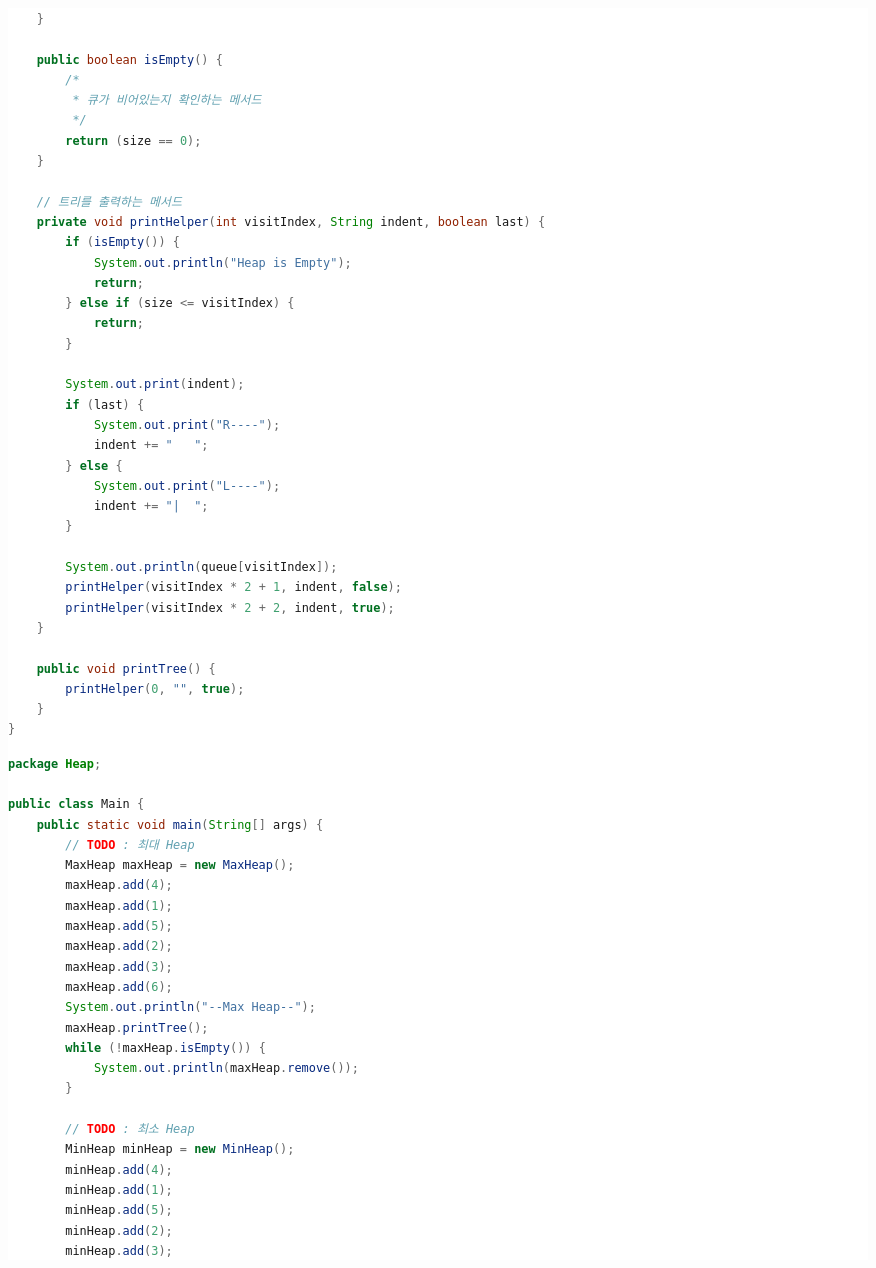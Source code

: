 ```java
	}

	public boolean isEmpty() {
		/*
		 * 큐가 비어있는지 확인하는 메서드
		 */
		return (size == 0); 
	}

	// 트리를 출력하는 메서드
    private void printHelper(int visitIndex, String indent, boolean last) {
        if (isEmpty()) {
            System.out.println("Heap is Empty");
            return;
        } else if (size <= visitIndex) {
            return;
        }

        System.out.print(indent);
        if (last) {
            System.out.print("R----");
            indent += "   ";
        } else {
            System.out.print("L----");
            indent += "|  ";
        }

        System.out.println(queue[visitIndex]);
        printHelper(visitIndex * 2 + 1, indent, false);
        printHelper(visitIndex * 2 + 2, indent, true);
    }

    public void printTree() {
        printHelper(0, "", true);
    }
}
```

```java
package Heap;

public class Main {
    public static void main(String[] args) {
        // TODO : 최대 Heap
        MaxHeap maxHeap = new MaxHeap();
        maxHeap.add(4);
        maxHeap.add(1);
        maxHeap.add(5);
        maxHeap.add(2);
        maxHeap.add(3);
        maxHeap.add(6);
        System.out.println("--Max Heap--");
        maxHeap.printTree();
        while (!maxHeap.isEmpty()) {
            System.out.println(maxHeap.remove());
        }

        // TODO : 최소 Heap
        MinHeap minHeap = new MinHeap();
        minHeap.add(4);
        minHeap.add(1);
        minHeap.add(5);
        minHeap.add(2);
        minHeap.add(3);
```